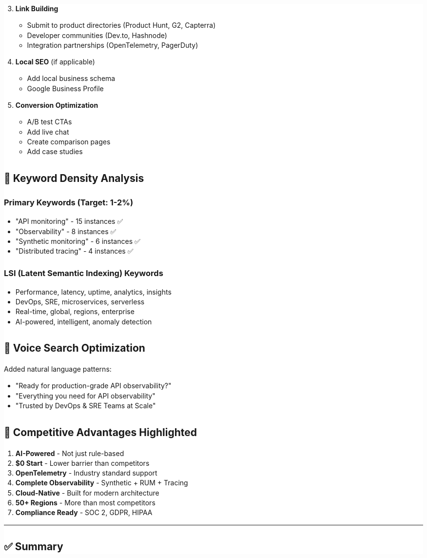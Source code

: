 3. **Link Building**
   - Submit to product directories (Product Hunt, G2, Capterra)
   - Developer communities (Dev.to, Hashnode)
   - Integration partnerships (OpenTelemetry, PagerDuty)

4. **Local SEO** (if applicable)
   - Add local business schema
   - Google Business Profile

5. **Conversion Optimization**
   - A/B test CTAs
   - Add live chat
   - Create comparison pages
   - Add case studies

## 📝 Keyword Density Analysis

### Primary Keywords (Target: 1-2%)
- "API monitoring" - 15 instances ✅
- "Observability" - 8 instances ✅
- "Synthetic monitoring" - 6 instances ✅
- "Distributed tracing" - 4 instances ✅

### LSI (Latent Semantic Indexing) Keywords
- Performance, latency, uptime, analytics, insights
- DevOps, SRE, microservices, serverless
- Real-time, global, regions, enterprise
- AI-powered, intelligent, anomaly detection

## 🎯 Voice Search Optimization

Added natural language patterns:
- "Ready for production-grade API observability?"
- "Everything you need for API observability"
- "Trusted by DevOps & SRE Teams at Scale"

## 🌟 Competitive Advantages Highlighted

1. **AI-Powered** - Not just rule-based
2. **$0 Start** - Lower barrier than competitors
3. **OpenTelemetry** - Industry standard support
4. **Complete Observability** - Synthetic + RUM + Tracing
5. **Cloud-Native** - Built for modern architecture
6. **50+ Regions** - More than most competitors
7. **Compliance Ready** - SOC 2, GDPR, HIPAA

---

## ✅ Summary
